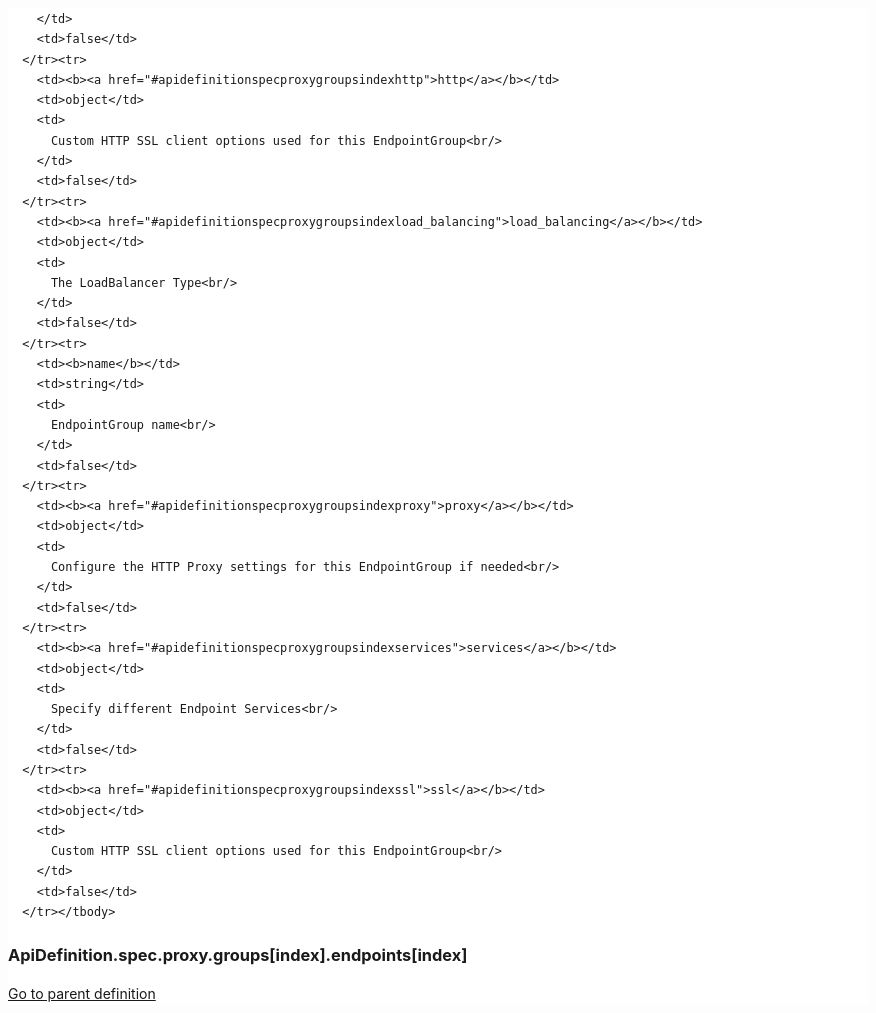         </td>
        <td>false</td>
      </tr><tr>
        <td><b><a href="#apidefinitionspecproxygroupsindexhttp">http</a></b></td>
        <td>object</td>
        <td>
          Custom HTTP SSL client options used for this EndpointGroup<br/>
        </td>
        <td>false</td>
      </tr><tr>
        <td><b><a href="#apidefinitionspecproxygroupsindexload_balancing">load_balancing</a></b></td>
        <td>object</td>
        <td>
          The LoadBalancer Type<br/>
        </td>
        <td>false</td>
      </tr><tr>
        <td><b>name</b></td>
        <td>string</td>
        <td>
          EndpointGroup name<br/>
        </td>
        <td>false</td>
      </tr><tr>
        <td><b><a href="#apidefinitionspecproxygroupsindexproxy">proxy</a></b></td>
        <td>object</td>
        <td>
          Configure the HTTP Proxy settings for this EndpointGroup if needed<br/>
        </td>
        <td>false</td>
      </tr><tr>
        <td><b><a href="#apidefinitionspecproxygroupsindexservices">services</a></b></td>
        <td>object</td>
        <td>
          Specify different Endpoint Services<br/>
        </td>
        <td>false</td>
      </tr><tr>
        <td><b><a href="#apidefinitionspecproxygroupsindexssl">ssl</a></b></td>
        <td>object</td>
        <td>
          Custom HTTP SSL client options used for this EndpointGroup<br/>
        </td>
        <td>false</td>
      </tr></tbody>
</table>


### ApiDefinition.spec.proxy.groups[index].endpoints[index]
[Go to parent definition](#apidefinitionspecproxygroupsindex)

